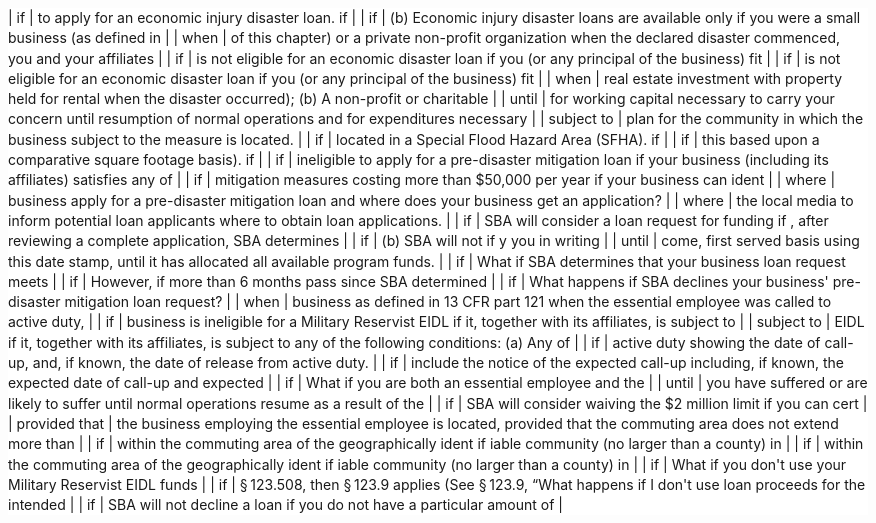 | if            | to apply for an economic injury disaster loan. if                                                                                                       |
| if            | (b) Economic injury disaster loans are available only  if you were a small business (as defined in                                                      |
| when          | of this chapter) or a private non-profit organization when the declared disaster commenced, you and your affiliates                                     |
| if            | is not eligible for an economic disaster loan if you (or any principal of the business) fit                                                             |
| if            | is not eligible for an economic disaster loan if you (or any principal of the business) fit                                                             |
| when          | real estate investment with property held for rental when the disaster occurred); (b) A non-profit or charitable                                        |
| until         | for working capital necessary to carry your concern until resumption of normal operations and for expenditures necessary                                |
| subject to    | plan for the community in which the business subject to  the measure is located.                                                                        |
| if            | located in a Special Flood Hazard Area (SFHA). if                                                                                                       |
| if            | this based upon a comparative square footage basis). if                                                                                                 |
| if            | ineligible to apply for a pre-disaster mitigation loan if your business (including its affiliates) satisfies any of                                     |
| if            | mitigation measures costing more than $50,000 per year if  your business can ident                                                                      |
| where         | business apply for a pre-disaster mitigation loan and where  does your business get an application?                                                     |
| where         | the local media to inform potential loan applicants where  to obtain loan applications.                                                                 |
| if            | SBA will consider a loan request for funding if , after reviewing a complete application, SBA determines                                                |
| if            | (b) SBA will not if y you in writing                                                                                                                    |
| until         | come, first served basis using this date stamp, until  it has allocated all available program funds.                                                    |
| if            | What  if SBA determines that your business loan request meets                                                                                           |
| if            | However,  if more than 6 months pass since SBA determined                                                                                               |
| if            | What happens  if  SBA declines your business' pre-disaster mitigation loan request?                                                                     |
| when          | business as defined in 13 CFR part 121 when the essential employee was called to active duty,                                                           |
| if            | business is ineligible for a Military Reservist EIDL if it, together with its affiliates, is subject to                                                 |
| subject to    | EIDL if it, together with its affiliates, is subject to any of the following conditions: (a) Any of                                                     |
| if            | active duty showing the date of call-up, and, if  known, the date of release from active duty.                                                          |
| if            | include the notice of the expected call-up including, if known, the expected date of call-up and expected                                               |
| if            | What  if you are both an essential employee and the                                                                                                     |
| until         | you have suffered or are likely to suffer until normal operations resume as a result of the                                                             |
| if            | SBA will consider waiving the $2 million limit  if  you can cert                                                                                        |
| provided that | the business employing the essential employee is located, provided that the commuting area does not extend more than                                    |
| if            | within the commuting area of the geographically ident if iable community (no larger than a county) in                                                   |
| if            | within the commuting area of the geographically ident if iable community (no larger than a county) in                                                   |
| if            | What  if you don't use your Military Reservist EIDL funds                                                                                               |
| if            | &#167;&#8201;123.508, then &#167;&#8201;123.9 applies (See &#167;&#8201;123.9, &#8220;What happens if I don't use loan proceeds for the intended        |
| if            | SBA will not decline a loan  if you do not have a particular amount of                                                                                  |